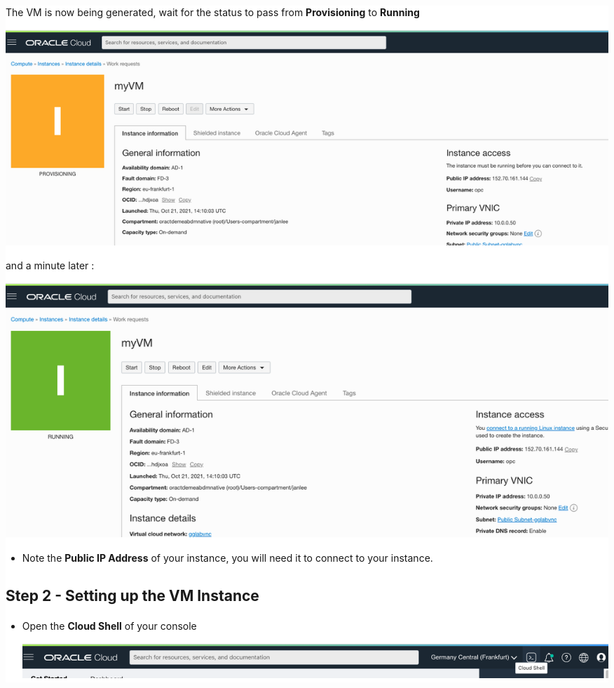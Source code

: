 The VM is now being generated, wait for the status to pass from **Provisioning** to **Running**

![image-20211021161038664](images/image-20211021161038664.png)

and a minute later : 

![image-20211021161144655](images/image-20211021161144655.png)

- Note the **Public IP Address** of your instance, you will need it to connect to your instance.

## Step 2 - Setting up the VM Instance

- Open the **Cloud Shell** of your console

  ![image-20211021161448356](images/image-20211021161448356.png)
